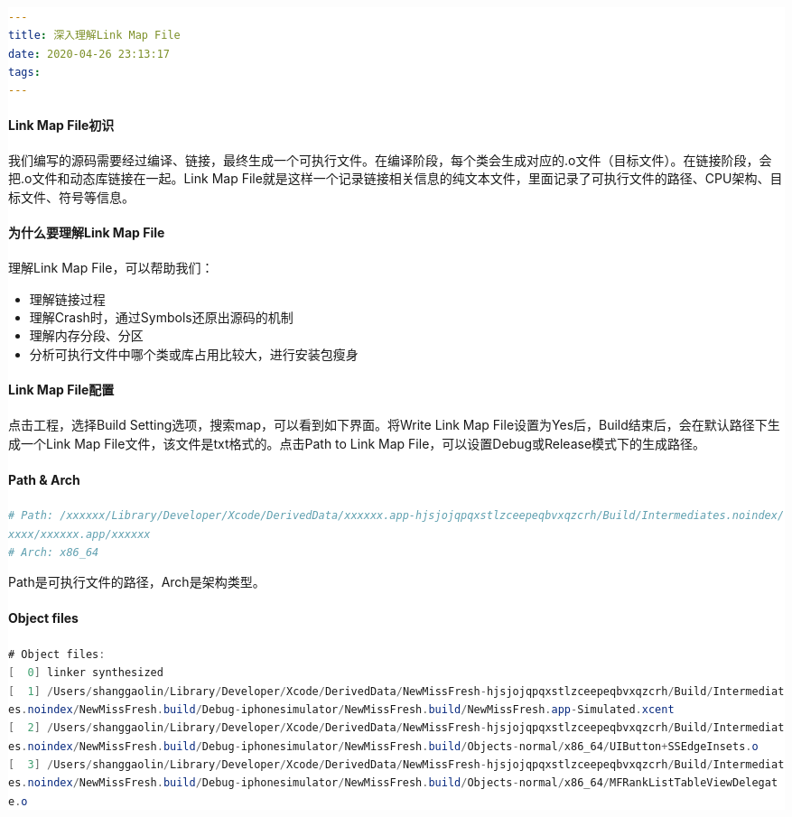 ```yaml
---
title: 深入理解Link Map File
date: 2020-04-26 23:13:17
tags:
---
```


#### Link Map File初识

我们编写的源码需要经过编译、链接，最终生成一个可执行文件。在编译阶段，每个类会生成对应的.o文件（目标文件）。在链接阶段，会把.o文件和动态库链接在一起。Link Map File就是这样一个记录链接相关信息的纯文本文件，里面记录了可执行文件的路径、CPU架构、目标文件、符号等信息。

#### 为什么要理解Link Map File

理解Link Map File，可以帮助我们：

- 理解链接过程
- 理解Crash时，通过Symbols还原出源码的机制
- 理解内存分段、分区
- 分析可执行文件中哪个类或库占用比较大，进行安装包瘦身

#### Link Map File配置

点击工程，选择Build Setting选项，搜索map，可以看到如下界面。将Write Link Map File设置为Yes后，Build结束后，会在默认路径下生成一个Link Map File文件，该文件是txt格式的。点击Path to Link Map File，可以设置Debug或Release模式下的生成路径。

#### Path & Arch



```bash
# Path: /xxxxxx/Library/Developer/Xcode/DerivedData/xxxxxx.app-hjsjojqpqxstlzceepeqbvxqzcrh/Build/Intermediates.noindex/xxxx/xxxxxx.app/xxxxxx
# Arch: x86_64
```

Path是可执行文件的路径，Arch是架构类型。

#### Object files



```csharp
# Object files:
[  0] linker synthesized
[  1] /Users/shanggaolin/Library/Developer/Xcode/DerivedData/NewMissFresh-hjsjojqpqxstlzceepeqbvxqzcrh/Build/Intermediates.noindex/NewMissFresh.build/Debug-iphonesimulator/NewMissFresh.build/NewMissFresh.app-Simulated.xcent
[  2] /Users/shanggaolin/Library/Developer/Xcode/DerivedData/NewMissFresh-hjsjojqpqxstlzceepeqbvxqzcrh/Build/Intermediates.noindex/NewMissFresh.build/Debug-iphonesimulator/NewMissFresh.build/Objects-normal/x86_64/UIButton+SSEdgeInsets.o
[  3] /Users/shanggaolin/Library/Developer/Xcode/DerivedData/NewMissFresh-hjsjojqpqxstlzceepeqbvxqzcrh/Build/Intermediates.noindex/NewMissFresh.build/Debug-iphonesimulator/NewMissFresh.build/Objects-normal/x86_64/MFRankListTableViewDelegate.o
```
